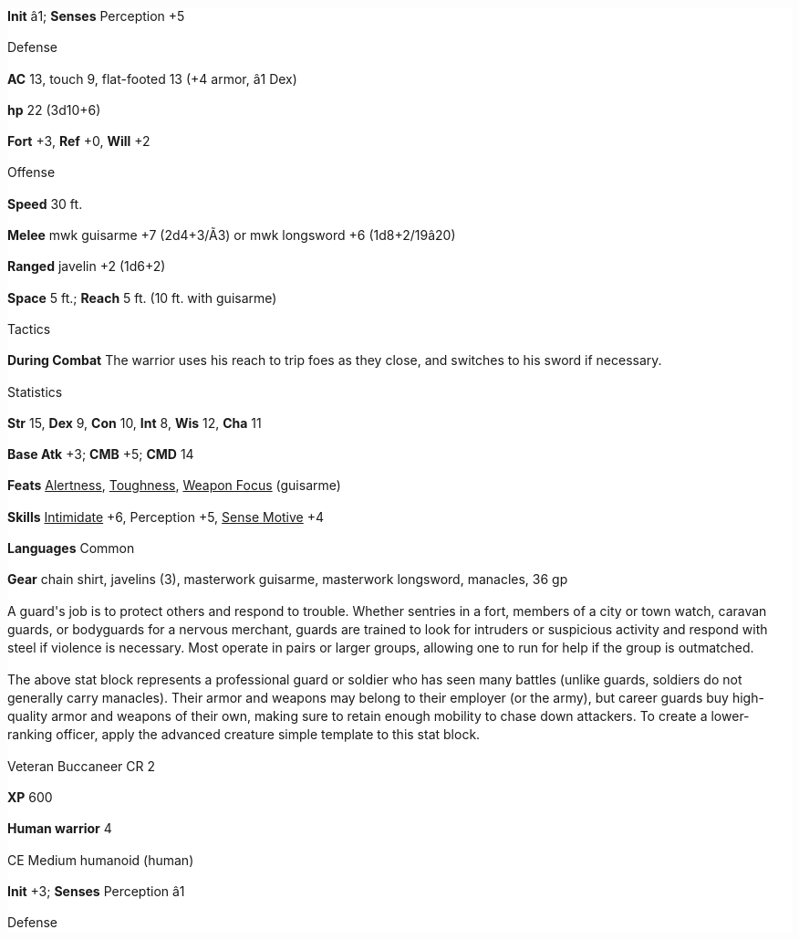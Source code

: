 **Init** â1; **Senses** Perception +5

Defense

**AC** 13, touch 9, flat-footed 13 (+4 armor, â1 Dex)

**hp** 22 (3d10+6)

**Fort** +3, **Ref** +0, **Will** +2

Offense

**Speed** 30 ft.

**Melee** mwk guisarme +7 (2d4+3/Ã3) or mwk longsword +6 (1d8+2/19â20)

**Ranged** javelin +2 (1d6+2)

**Space** 5 ft.; **Reach** 5 ft. (10 ft. with guisarme)

Tactics

**During Combat** The warrior uses his reach to trip foes as they close, and switches to his sword if necessary.

Statistics

**Str** 15, **Dex** 9, **Con** 10, **Int** 8, **Wis** 12, **Cha** 11

**Base Atk** +3; **CMB** +5; **CMD** 14

**Feats** [Alertness](/pathfinderRPG/prd/feats.html#_alertness), [Toughness](/pathfinderRPG/prd/feats.html#_toughness), [Weapon Focus](/pathfinderRPG/prd/feats.html#_weapon-focus) (guisarme)

**Skills** [Intimidate](/pathfinderRPG/prd/skills/intimidate.html#_intimidate) +6, Perception +5, [Sense Motive](/pathfinderRPG/prd/skills/senseMotive.html#_sense-motive) +4

**Languages** Common

**Gear** chain shirt, javelins (3), masterwork guisarme, masterwork longsword, manacles, 36 gp

A guard's job is to protect others and respond to trouble. Whether sentries in a fort, members of a city or town watch, caravan guards, or bodyguards for a nervous merchant, guards are trained to look for intruders or suspicious activity and respond with steel if violence is necessary. Most operate in pairs or larger groups, allowing one to run for help if the group is outmatched.

The above stat block represents a professional guard or soldier who has seen many battles (unlike guards, soldiers do not generally carry manacles). Their armor and weapons may belong to their employer (or the army), but career guards buy high-quality armor and weapons of their own, making sure to retain enough mobility to chase down attackers. To create a lower-ranking officer, apply the advanced creature simple template to this stat block.

Veteran Buccaneer CR 2

**XP** 600

**Human warrior** 4

CE Medium humanoid (human)

**Init** +3; **Senses** Perception â1

Defense
